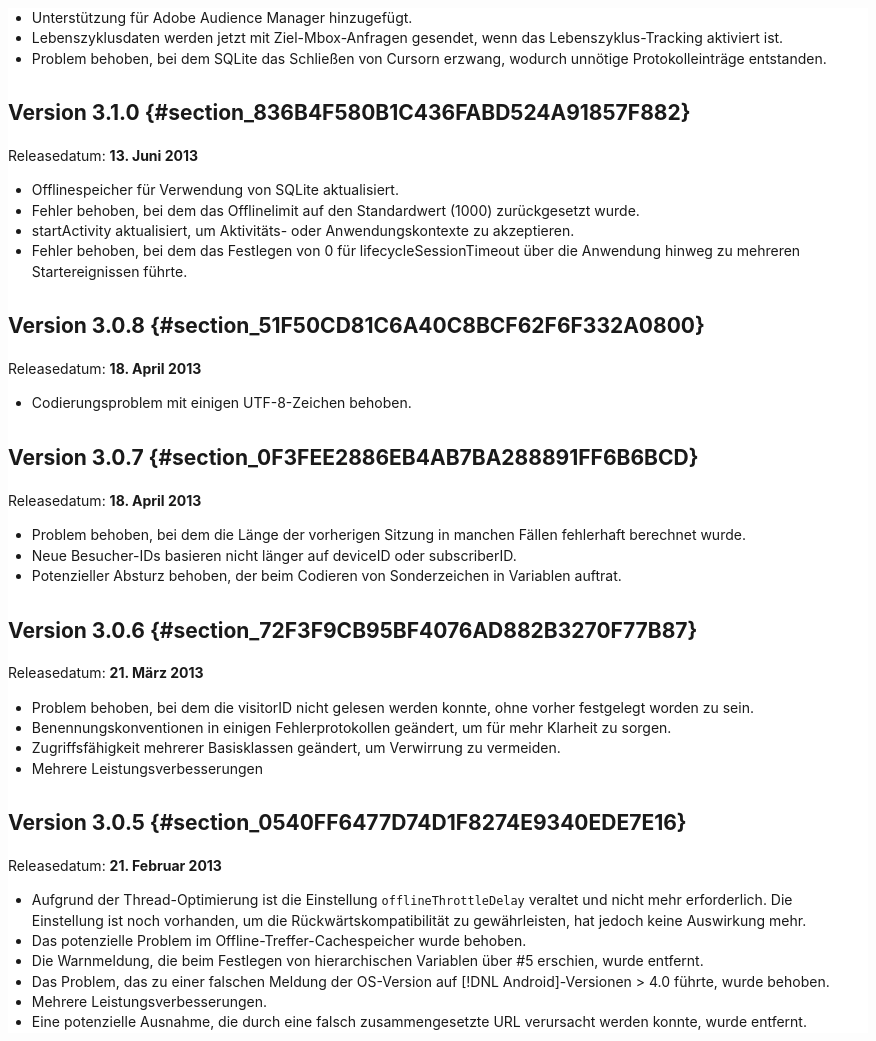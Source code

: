 * Unterstützung für Adobe Audience Manager hinzugefügt.
* Lebenszyklusdaten werden jetzt mit Ziel-Mbox-Anfragen gesendet, wenn das Lebenszyklus-Tracking aktiviert ist.
* Problem behoben, bei dem SQLite das Schließen von Cursorn erzwang, wodurch unnötige Protokolleinträge entstanden.

## Version 3.1.0 {#section_836B4F580B1C436FABD524A91857F882}

Releasedatum: **13. Juni 2013**

* Offlinespeicher für Verwendung von SQLite aktualisiert.
* Fehler behoben, bei dem das Offlinelimit auf den Standardwert (1000) zurückgesetzt wurde.
* startActivity aktualisiert, um Aktivitäts- oder Anwendungskontexte zu akzeptieren.
* Fehler behoben, bei dem das Festlegen von 0 für lifecycleSessionTimeout über die Anwendung hinweg zu mehreren Startereignissen führte.

## Version 3.0.8 {#section_51F50CD81C6A40C8BCF62F6F332A0800}

Releasedatum: **18. April 2013**

* Codierungsproblem mit einigen UTF-8-Zeichen behoben.

## Version 3.0.7 {#section_0F3FEE2886EB4AB7BA288891FF6B6BCD}

Releasedatum: **18. April 2013**

* Problem behoben, bei dem die Länge der vorherigen Sitzung in manchen Fällen fehlerhaft berechnet wurde.
* Neue Besucher-IDs basieren nicht länger auf deviceID oder subscriberID.
* Potenzieller Absturz behoben, der beim Codieren von Sonderzeichen in Variablen auftrat.

## Version 3.0.6 {#section_72F3F9CB95BF4076AD882B3270F77B87}

Releasedatum: **21. März 2013**

* Problem behoben, bei dem die visitorID nicht gelesen werden konnte, ohne vorher festgelegt worden zu sein.
* Benennungskonventionen in einigen Fehlerprotokollen geändert, um für mehr Klarheit zu sorgen.
* Zugriffsfähigkeit mehrerer Basisklassen geändert, um Verwirrung zu vermeiden.
* Mehrere Leistungsverbesserungen

## Version 3.0.5 {#section_0540FF6477D74D1F8274E9340EDE7E16}

Releasedatum: **21. Februar 2013**

* Aufgrund der Thread-Optimierung ist die Einstellung `offlineThrottleDelay` veraltet und nicht mehr erforderlich. Die Einstellung ist noch vorhanden, um die Rückwärtskompatibilität zu gewährleisten, hat jedoch keine Auswirkung mehr.
* Das potenzielle Problem im Offline-Treffer-Cachespeicher wurde behoben.
* Die Warnmeldung, die beim Festlegen von hierarchischen Variablen über #5 erschien, wurde entfernt.
* Das Problem, das zu einer falschen Meldung der OS-Version auf [!DNL Android]-Versionen &gt; 4.0 führte, wurde behoben.
* Mehrere Leistungsverbesserungen.
* Eine potenzielle Ausnahme, die durch eine falsch zusammengesetzte URL verursacht werden konnte, wurde entfernt.
